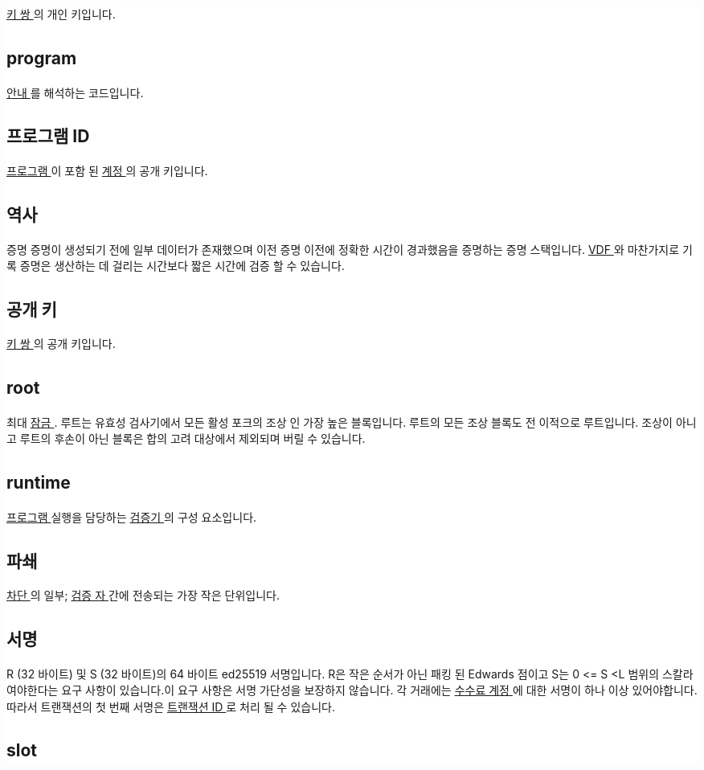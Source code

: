 [ 키 쌍 ](terminology.md#keypair)의 개인 키입니다.



## program

[ 안내 ](terminology.md#instruction)를 해석하는 코드입니다.



## 프로그램 ID

[ 프로그램 ](terminology.md#program)이 포함 된 [ 계정 ](terminology.md#account)의 공개 키입니다.



## 역사

증명 증명이 생성되기 전에 일부 데이터가 존재했으며 이전 증명 이전에 정확한 시간이 경과했음을 증명하는 증명 스택입니다. [ VDF ](terminology.md#verifiable-delay-function)와 마찬가지로 기록 증명은 생산하는 데 걸리는 시간보다 짧은 시간에 검증 할 수 있습니다.



## 공개 키

[ 키 쌍 ](terminology.md#keypair)의 공개 키입니다.



## root

최대 <a href="terminology.md#lockout에 도달한 [ 블록 ](terminology.md#block) 또는 [ 슬롯 ](terminology.md#slot) [ 검사기 ](terminology.md#validator)에서 "> 잠금 </a>. 루트는 유효성 검사기에서 모든 활성 포크의 조상 인 가장 높은 블록입니다. 루트의 모든 조상 블록도 전 이적으로 루트입니다. 조상이 아니고 루트의 후손이 아닌 블록은 합의 고려 대상에서 제외되며 버릴 수 있습니다.



## runtime

[ 프로그램 ](terminology.md#program) 실행을 담당하는 [ 검증기 ](terminology.md#validator)의 구성 요소입니다.



## 파쇄

[ 차단 ](terminology.md#block)의 일부; [ 검증 자 ](terminology.md#validator)간에 전송되는 가장 작은 단위입니다.



## 서명

R (32 바이트) 및 S (32 바이트)의 64 바이트 ed25519 서명입니다. R은 작은 순서가 아닌 패킹 된 Edwards 점이고 S는 0 <= S <L 범위의 스칼라 여야한다는 요구 사항이 있습니다.이 요구 사항은 서명 가단성을 보장하지 않습니다. 각 거래에는 [ 수수료 계정 ](terminology#fee-account)에 대한 서명이 하나 이상 있어야합니다. 따라서 트랜잭션의 첫 번째 서명은 [ 트랜잭션 ID ](terminology.md#transaction-id)로 처리 될 수 있습니다.



## slot
